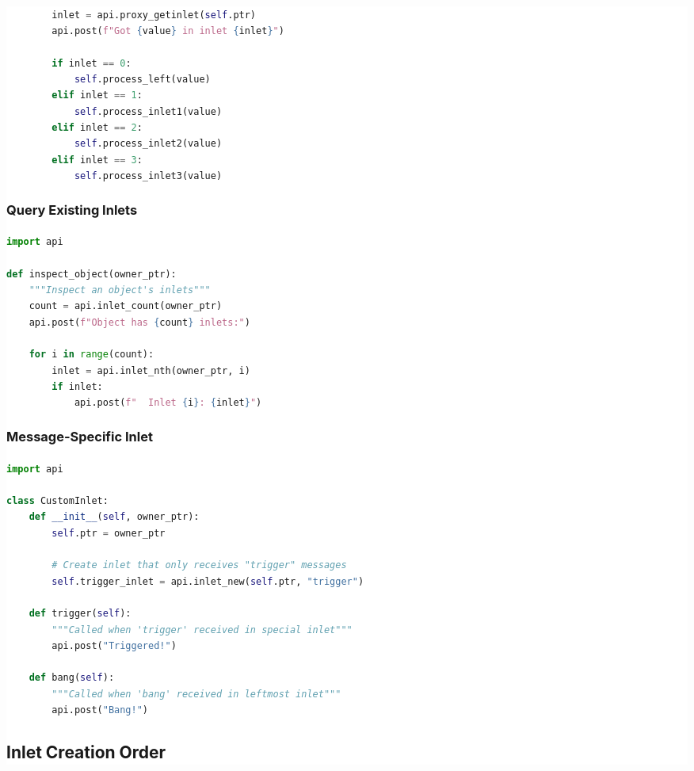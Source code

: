 ```python
        inlet = api.proxy_getinlet(self.ptr)
        api.post(f"Got {value} in inlet {inlet}")

        if inlet == 0:
            self.process_left(value)
        elif inlet == 1:
            self.process_inlet1(value)
        elif inlet == 2:
            self.process_inlet2(value)
        elif inlet == 3:
            self.process_inlet3(value)
```

### Query Existing Inlets

```python
import api

def inspect_object(owner_ptr):
    """Inspect an object's inlets"""
    count = api.inlet_count(owner_ptr)
    api.post(f"Object has {count} inlets:")

    for i in range(count):
        inlet = api.inlet_nth(owner_ptr, i)
        if inlet:
            api.post(f"  Inlet {i}: {inlet}")
```

### Message-Specific Inlet

```python
import api

class CustomInlet:
    def __init__(self, owner_ptr):
        self.ptr = owner_ptr

        # Create inlet that only receives "trigger" messages
        self.trigger_inlet = api.inlet_new(self.ptr, "trigger")

    def trigger(self):
        """Called when 'trigger' received in special inlet"""
        api.post("Triggered!")

    def bang(self):
        """Called when 'bang' received in leftmost inlet"""
        api.post("Bang!")
```

## Inlet Creation Order
